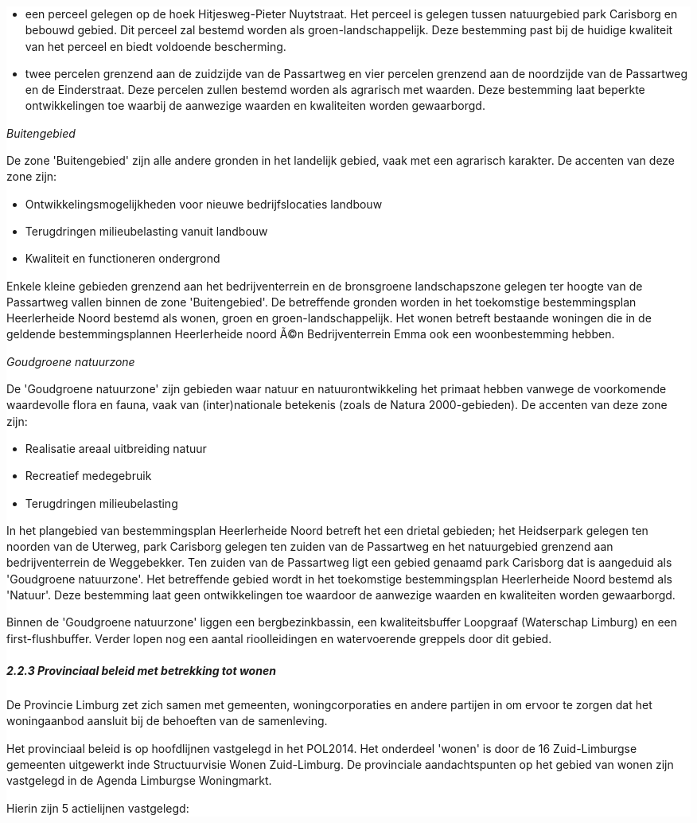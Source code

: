 * een perceel gelegen op de hoek Hitjesweg\-Pieter Nuytstraat. Het perceel is gelegen tussen natuurgebied park Carisborg en bebouwd gebied. Dit perceel zal bestemd worden als groen\-landschappelijk. Deze bestemming past bij de huidige kwaliteit van het perceel en biedt voldoende bescherming.

* twee percelen grenzend aan de zuidzijde van de Passartweg en vier percelen grenzend aan de noordzijde van de Passartweg en de Einderstraat. Deze percelen zullen bestemd worden als agrarisch met waarden. Deze bestemming laat beperkte ontwikkelingen toe waarbij de aanwezige waarden en kwaliteiten worden gewaarborgd.

*Buitengebied*

De zone 'Buitengebied' zijn alle andere gronden in het landelijk gebied, vaak met een agrarisch karakter. De accenten van deze zone zijn:

* Ontwikkelingsmogelijkheden voor nieuwe bedrijfslocaties landbouw

* Terugdringen milieubelasting vanuit landbouw

* Kwaliteit en functioneren ondergrond

Enkele kleine gebieden grenzend aan het bedrijventerrein en de bronsgroene landschapszone gelegen ter hoogte van de Passartweg vallen binnen de zone 'Buitengebied'. De betreffende gronden worden in het toekomstige bestemmingsplan Heerlerheide Noord bestemd als wonen, groen en groen\-landschappelijk. Het wonen betreft bestaande woningen die in de geldende bestemmingsplannen Heerlerheide noord Ã©n Bedrijventerrein Emma ook een woonbestemming hebben.

*Goudgroene natuurzone*

De 'Goudgroene natuurzone' zijn gebieden waar natuur en natuurontwikkeling het primaat hebben vanwege de voorkomende waardevolle flora en fauna, vaak van (inter)nationale betekenis (zoals de Natura 2000\-gebieden). De accenten van deze zone zijn:

* Realisatie areaal uitbreiding natuur

* Recreatief medegebruik

* Terugdringen milieubelasting

In het plangebied van bestemmingsplan Heerlerheide Noord betreft het een drietal gebieden; het Heidserpark gelegen ten noorden van de Uterweg, park Carisborg gelegen ten zuiden van de Passartweg en het natuurgebied grenzend aan bedrijventerrein de Weggebekker. Ten zuiden van de Passartweg ligt een gebied genaamd park Carisborg dat is aangeduid als 'Goudgroene natuurzone'. Het betreffende gebied wordt in het toekomstige bestemmingsplan Heerlerheide Noord bestemd als 'Natuur'. Deze bestemming laat geen ontwikkelingen toe waardoor de aanwezige waarden en kwaliteiten worden gewaarborgd.

Binnen de 'Goudgroene natuurzone' liggen een bergbezinkbassin, een kwaliteitsbuffer Loopgraaf (Waterschap Limburg) en een first\-flushbuffer. Verder lopen nog een aantal rioolleidingen en watervoerende greppels door dit gebied.

##### 2\.2\.3 Provinciaal beleid met betrekking tot wonen

De Provincie Limburg zet zich samen met gemeenten, woningcorporaties en andere partijen in om ervoor te zorgen dat het woningaanbod aansluit bij de behoeften van de samenleving.

Het provinciaal beleid is op hoofdlijnen vastgelegd in het POL2014\. Het onderdeel 'wonen' is door de 16 Zuid\-Limburgse gemeenten uitgewerkt inde Structuurvisie Wonen Zuid\-Limburg. De provinciale aandachtspunten op het gebied van wonen zijn vastgelegd in de Agenda Limburgse Woningmarkt.

Hierin zijn 5 actielijnen vastgelegd:

